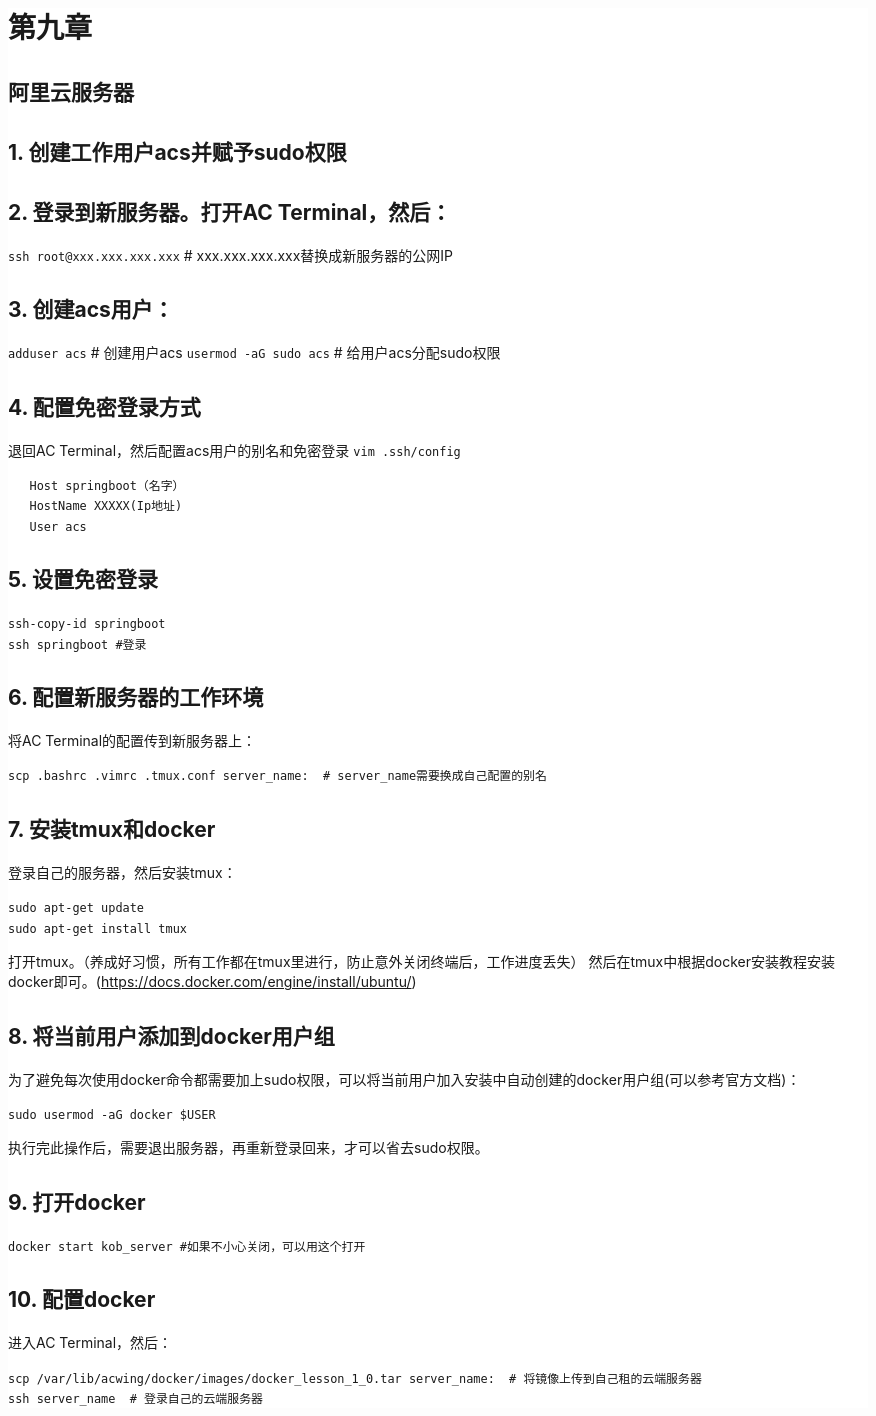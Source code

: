 # 第九章
## 阿里云服务器
## 1. 创建工作用户acs并赋予sudo权限
## 2. 登录到新服务器。打开AC Terminal，然后：
```ssh root@xxx.xxx.xxx.xxx```  # xxx.xxx.xxx.xxx替换成新服务器的公网IP
## 3. 创建acs用户：
```adduser acs```  # 创建用户acs
```usermod -aG sudo acs```  # 给用户acs分配sudo权限
## 4. 配置免密登录方式
   退回AC Terminal，然后配置acs用户的别名和免密登录
```vim .ssh/config```
``` 
   Host springboot（名字）
   HostName XXXXX(Ip地址)
   User acs   
```

## 5. 设置免密登录
```
ssh-copy-id springboot
ssh springboot #登录
```

## 6. 配置新服务器的工作环境
将AC Terminal的配置传到新服务器上：
```
scp .bashrc .vimrc .tmux.conf server_name:  # server_name需要换成自己配置的别名
```

## 7.  安装tmux和docker
登录自己的服务器，然后安装tmux：
```
sudo apt-get update
sudo apt-get install tmux
```
打开tmux。（养成好习惯，所有工作都在tmux里进行，防止意外关闭终端后，工作进度丢失）
然后在tmux中根据docker安装教程安装docker即可。(https://docs.docker.com/engine/install/ubuntu/)

##  8. 将当前用户添加到docker用户组
为了避免每次使用docker命令都需要加上sudo权限，可以将当前用户加入安装中自动创建的docker用户组(可以参考官方文档)：
```
sudo usermod -aG docker $USER
```
执行完此操作后，需要退出服务器，再重新登录回来，才可以省去sudo权限。

## 9. 打开docker
```
docker start kob_server #如果不小心关闭，可以用这个打开
```
## 10. 配置docker
进入AC Terminal，然后：
```
scp /var/lib/acwing/docker/images/docker_lesson_1_0.tar server_name:  # 将镜像上传到自己租的云端服务器
ssh server_name  # 登录自己的云端服务器
